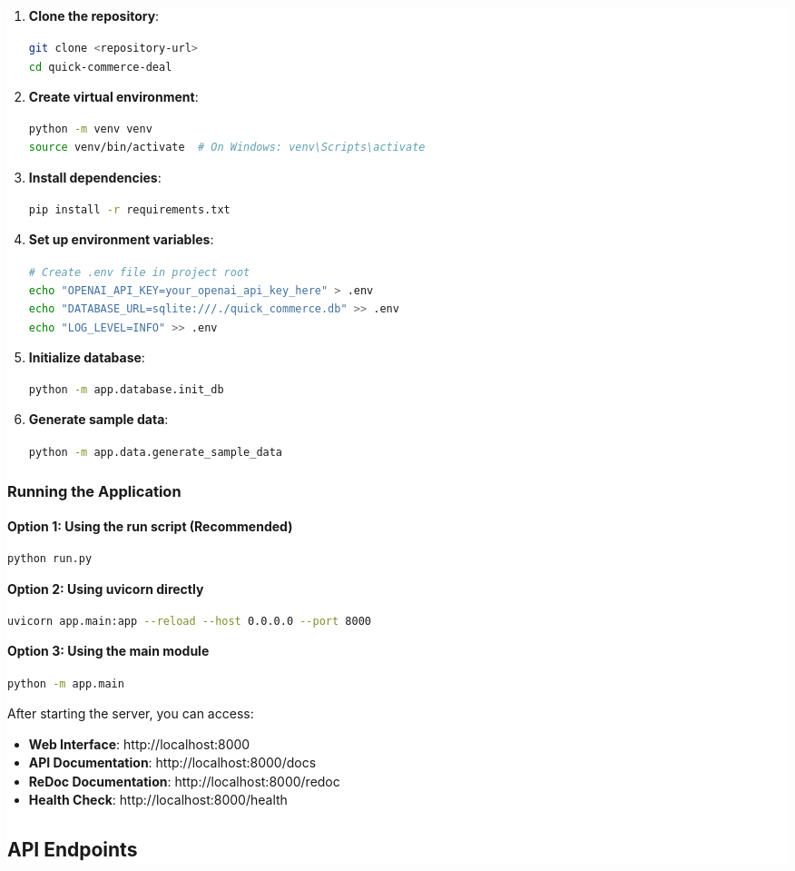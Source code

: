 1. **Clone the repository**:
   ```bash
   git clone <repository-url>
   cd quick-commerce-deal
   ```

2. **Create virtual environment**:
   ```bash
   python -m venv venv
   source venv/bin/activate  # On Windows: venv\Scripts\activate
   ```

3. **Install dependencies**:
   ```bash
   pip install -r requirements.txt
   ```

4. **Set up environment variables**:
   ```bash
   # Create .env file in project root
   echo "OPENAI_API_KEY=your_openai_api_key_here" > .env
   echo "DATABASE_URL=sqlite:///./quick_commerce.db" >> .env
   echo "LOG_LEVEL=INFO" >> .env
   ```

5. **Initialize database**:
   ```bash
   python -m app.database.init_db
   ```

6. **Generate sample data**:
   ```bash
   python -m app.data.generate_sample_data
   ```

### Running the Application

**Option 1: Using the run script (Recommended)**
```bash
python run.py
```

**Option 2: Using uvicorn directly**
```bash
uvicorn app.main:app --reload --host 0.0.0.0 --port 8000
```

**Option 3: Using the main module**
```bash
python -m app.main
```

After starting the server, you can access:
- **Web Interface**: http://localhost:8000
- **API Documentation**: http://localhost:8000/docs
- **ReDoc Documentation**: http://localhost:8000/redoc
- **Health Check**: http://localhost:8000/health

## API Endpoints
